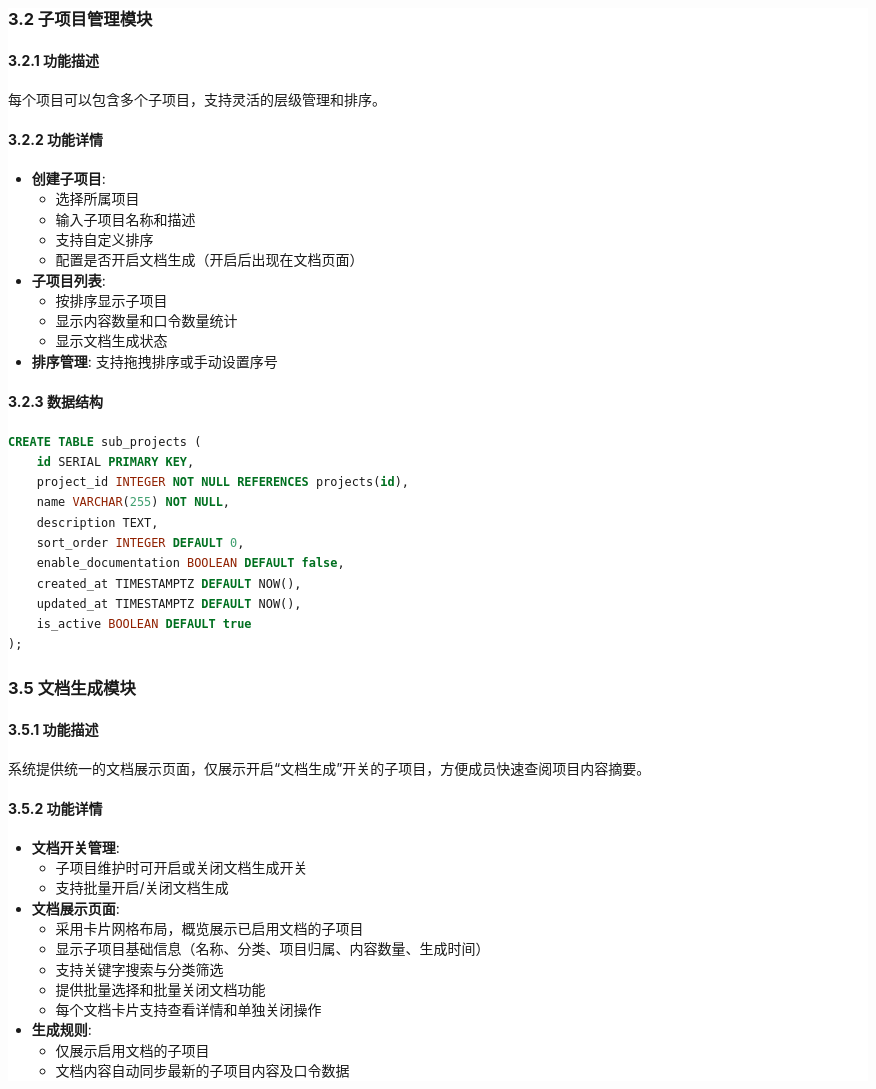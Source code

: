 ### 3.2 子项目管理模块

#### 3.2.1 功能描述

每个项目可以包含多个子项目，支持灵活的层级管理和排序。

#### 3.2.2 功能详情

- **创建子项目**:
  - 选择所属项目
  - 输入子项目名称和描述
  - 支持自定义排序
  - 配置是否开启文档生成（开启后出现在文档页面）
- **子项目列表**:
  - 按排序显示子项目
  - 显示内容数量和口令数量统计
  - 显示文档生成状态
- **排序管理**: 支持拖拽排序或手动设置序号

#### 3.2.3 数据结构

```sql
CREATE TABLE sub_projects (
    id SERIAL PRIMARY KEY,
    project_id INTEGER NOT NULL REFERENCES projects(id),
    name VARCHAR(255) NOT NULL,
    description TEXT,
    sort_order INTEGER DEFAULT 0,
    enable_documentation BOOLEAN DEFAULT false,
    created_at TIMESTAMPTZ DEFAULT NOW(),
    updated_at TIMESTAMPTZ DEFAULT NOW(),
    is_active BOOLEAN DEFAULT true
);
```

### 3.5 文档生成模块

#### 3.5.1 功能描述

系统提供统一的文档展示页面，仅展示开启“文档生成”开关的子项目，方便成员快速查阅项目内容摘要。

#### 3.5.2 功能详情

- **文档开关管理**:
  - 子项目维护时可开启或关闭文档生成开关
  - 支持批量开启/关闭文档生成
- **文档展示页面**:
  - 采用卡片网格布局，概览展示已启用文档的子项目
  - 显示子项目基础信息（名称、分类、项目归属、内容数量、生成时间）
  - 支持关键字搜索与分类筛选
  - 提供批量选择和批量关闭文档功能
  - 每个文档卡片支持查看详情和单独关闭操作
- **生成规则**:
  - 仅展示启用文档的子项目
  - 文档内容自动同步最新的子项目内容及口令数据
